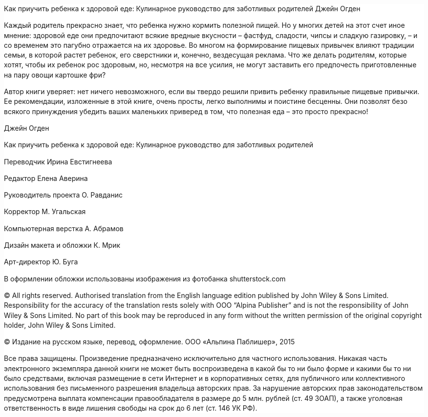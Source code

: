 Как приучить ребенка к здоровой еде: Кулинарное руководство для
заботливых родителей Джейн Огден

Каждый родитель прекрасно знает, что ребенка нужно кормить полезной
пищей. Но у многих детей на этот счет иное мнение: здоровой еде они
предпочитают всякие вредные вкусности – фастфуд, сладости, чипсы и
сладкую газировку, – и со временем это пагубно отражается на их
здоровье. Во многом на формирование пищевых привычек влияют традиции
семьи, в которой растет ребенок, его сверстники и, конечно, вездесущая
реклама. Что же делать родителям, которые хотят, чтобы их ребенок рос
здоровым, но, несмотря на все усилия, не могут заставить его предпочесть
приготовленные на пару овощи картошке фри?

Автор книги уверяет: нет ничего невозможного, если вы твердо решили
привить ребенку правильные пищевые привычки. Ее рекомендации, изложенные
в этой книге, очень просты, легко выполнимы и поистине бесценны. Они
позволят безо всякого принуждения убедить ваших маленьких приверед в
том, что полезная еда – это просто прекрасно!

Джейн Огден

Как приучить ребенка к здоровой еде: Кулинарное руководство для
заботливых родителей

Переводчик Ирина Евстигнеева

Редактор Елена Аверина

Руководитель проекта О. Равданис

Корректор М. Угальская

Компьютерная верстка А. Абрамов

Дизайн макета и обложки К. Мрик

Арт-директор Ю. Буга

В оформлении обложки использованы изображения из фотобанка
shutterstock.com

© All rights reserved. Authorised translation from the English language
edition published by John Wiley & Sons Limited. Responsibility for the
accuracy of the translation rests solely with OOO “Alpina Publisher” and
is not the responsibility of John Wiley & Sons Limited. No part of this
book may be reproduced in any form without the written permission of the
original copyright holder, John Wiley & Sons Limited.

© Издание на русском языке, перевод, оформление. ООО «Альпина Паблишер»,
2015

Все права защищены. Произведение предназначено исключительно для
частного использования. Никакая часть электронного экземпляра данной
книги не может быть воспроизведена в какой бы то ни было форме и какими
бы то ни было средствами, включая размещение в сети Интернет и в
корпоративных сетях, для публичного или коллективного использования без
письменного разрешения владельца авторских прав. За нарушение авторских
прав законодательством предусмотрена выплата компенсации правообладателя
в размере до 5 млн. рублей (ст. 49 ЗОАП), а также уголовная
ответственность в виде лишения свободы на срок до 6 лет (ст. 146 УК РФ).
